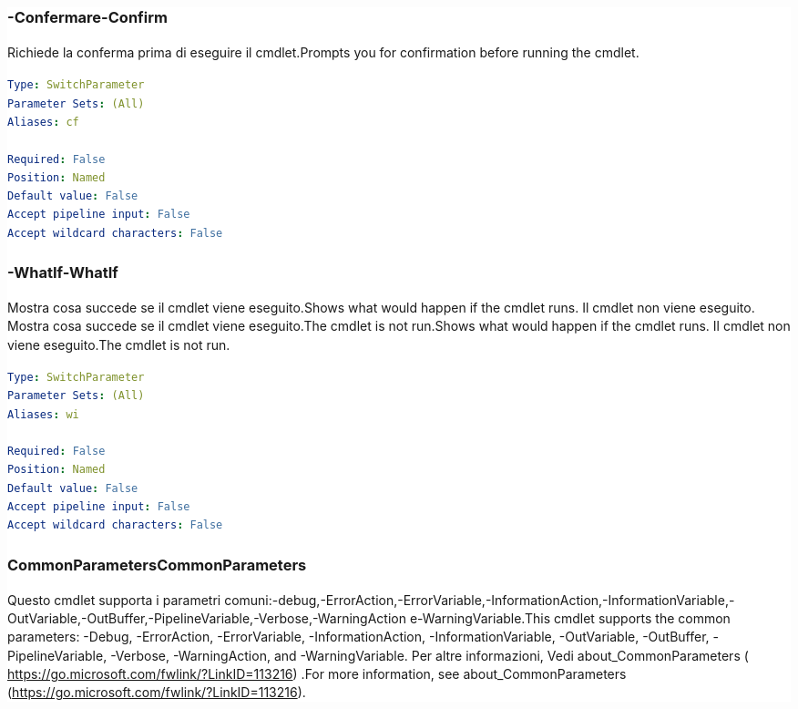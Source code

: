 ### <span data-ttu-id="85bd3-155">-Confermare</span><span class="sxs-lookup"><span data-stu-id="85bd3-155">-Confirm</span></span>
<span data-ttu-id="85bd3-156">Richiede la conferma prima di eseguire il cmdlet.</span><span class="sxs-lookup"><span data-stu-id="85bd3-156">Prompts you for confirmation before running the cmdlet.</span></span>

```yaml
Type: SwitchParameter
Parameter Sets: (All)
Aliases: cf

Required: False
Position: Named
Default value: False
Accept pipeline input: False
Accept wildcard characters: False
```

### <span data-ttu-id="85bd3-157">-WhatIf</span><span class="sxs-lookup"><span data-stu-id="85bd3-157">-WhatIf</span></span>
<span data-ttu-id="85bd3-158">Mostra cosa succede se il cmdlet viene eseguito.</span><span class="sxs-lookup"><span data-stu-id="85bd3-158">Shows what would happen if the cmdlet runs.</span></span> <span data-ttu-id="85bd3-159">Il cmdlet non viene eseguito. Mostra cosa succede se il cmdlet viene eseguito.</span><span class="sxs-lookup"><span data-stu-id="85bd3-159">The cmdlet is not run.Shows what would happen if the cmdlet runs.</span></span> <span data-ttu-id="85bd3-160">Il cmdlet non viene eseguito.</span><span class="sxs-lookup"><span data-stu-id="85bd3-160">The cmdlet is not run.</span></span>

```yaml
Type: SwitchParameter
Parameter Sets: (All)
Aliases: wi

Required: False
Position: Named
Default value: False
Accept pipeline input: False
Accept wildcard characters: False
```

### <span data-ttu-id="85bd3-161">CommonParameters</span><span class="sxs-lookup"><span data-stu-id="85bd3-161">CommonParameters</span></span>
<span data-ttu-id="85bd3-162">Questo cmdlet supporta i parametri comuni:-debug,-ErrorAction,-ErrorVariable,-InformationAction,-InformationVariable,-OutVariable,-OutBuffer,-PipelineVariable,-Verbose,-WarningAction e-WarningVariable.</span><span class="sxs-lookup"><span data-stu-id="85bd3-162">This cmdlet supports the common parameters: -Debug, -ErrorAction, -ErrorVariable, -InformationAction, -InformationVariable, -OutVariable, -OutBuffer, -PipelineVariable, -Verbose, -WarningAction, and -WarningVariable.</span></span> <span data-ttu-id="85bd3-163">Per altre informazioni, Vedi about_CommonParameters ( https://go.microsoft.com/fwlink/?LinkID=113216) .</span><span class="sxs-lookup"><span data-stu-id="85bd3-163">For more information, see about_CommonParameters (https://go.microsoft.com/fwlink/?LinkID=113216).</span></span>
